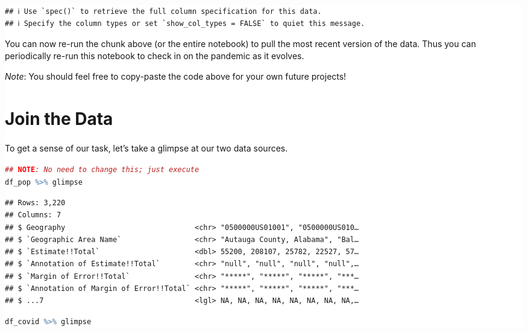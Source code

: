     ## ℹ Use `spec()` to retrieve the full column specification for this data.
    ## ℹ Specify the column types or set `show_col_types = FALSE` to quiet this message.

You can now re-run the chunk above (or the entire notebook) to pull the
most recent version of the data. Thus you can periodically re-run this
notebook to check in on the pandemic as it evolves.

*Note*: You should feel free to copy-paste the code above for your own
future projects!

# Join the Data



To get a sense of our task, let’s take a glimpse at our two data
sources.

``` r
## NOTE: No need to change this; just execute
df_pop %>% glimpse
```

    ## Rows: 3,220
    ## Columns: 7
    ## $ Geography                              <chr> "0500000US01001", "0500000US010…
    ## $ `Geographic Area Name`                 <chr> "Autauga County, Alabama", "Bal…
    ## $ `Estimate!!Total`                      <dbl> 55200, 208107, 25782, 22527, 57…
    ## $ `Annotation of Estimate!!Total`        <chr> "null", "null", "null", "null",…
    ## $ `Margin of Error!!Total`               <chr> "*****", "*****", "*****", "***…
    ## $ `Annotation of Margin of Error!!Total` <chr> "*****", "*****", "*****", "***…
    ## $ ...7                                   <lgl> NA, NA, NA, NA, NA, NA, NA, NA,…

``` r
df_covid %>% glimpse
```
